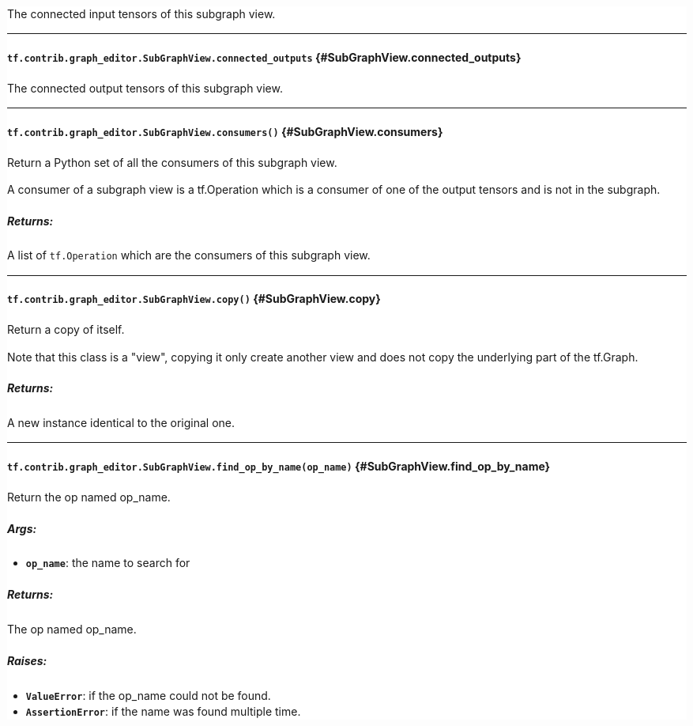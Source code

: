 The connected input tensors of this subgraph view.


- - -

#### `tf.contrib.graph_editor.SubGraphView.connected_outputs` {#SubGraphView.connected_outputs}

The connected output tensors of this subgraph view.


- - -

#### `tf.contrib.graph_editor.SubGraphView.consumers()` {#SubGraphView.consumers}

Return a Python set of all the consumers of this subgraph view.

A consumer of a subgraph view is a tf.Operation which is a consumer
of one of the output tensors and is not in the subgraph.

##### Returns:

  A list of `tf.Operation` which are the consumers of this subgraph view.


- - -

#### `tf.contrib.graph_editor.SubGraphView.copy()` {#SubGraphView.copy}

Return a copy of itself.

Note that this class is a "view", copying it only create another view and
does not copy the underlying part of the tf.Graph.

##### Returns:

  A new instance identical to the original one.


- - -

#### `tf.contrib.graph_editor.SubGraphView.find_op_by_name(op_name)` {#SubGraphView.find_op_by_name}

Return the op named op_name.

##### Args:


*  <b>`op_name`</b>: the name to search for

##### Returns:

  The op named op_name.

##### Raises:


*  <b>`ValueError`</b>: if the op_name could not be found.
*  <b>`AssertionError`</b>: if the name was found multiple time.
